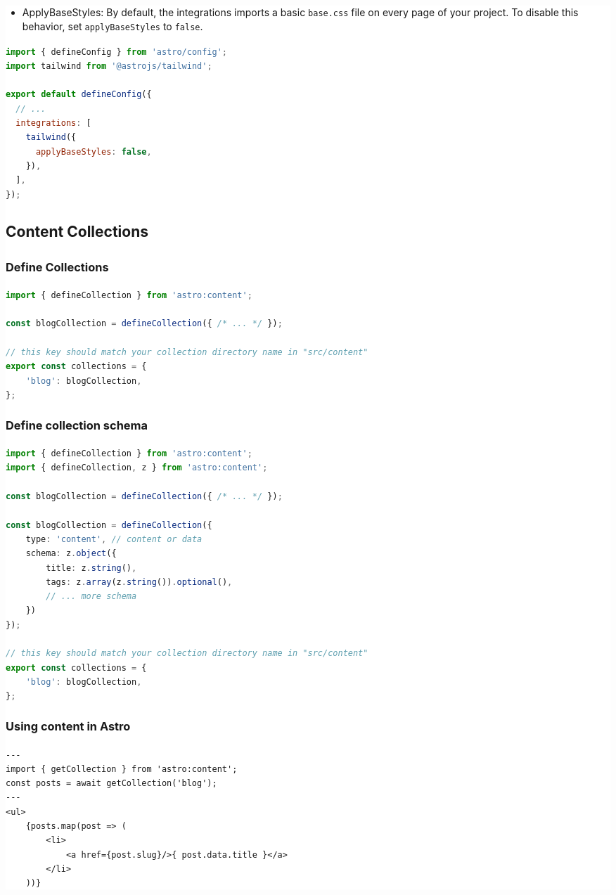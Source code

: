 ```js title="astro.config.mjs" ins={8}
```
- ApplyBaseStyles: By default, the integrations imports a basic `base.css` file on every page of your project. To disable this behavior, set `applyBaseStyles` to `false`.
```js title="astro.config.mjs" ins={8}
import { defineConfig } from 'astro/config';
import tailwind from '@astrojs/tailwind';

export default defineConfig({
  // ...
  integrations: [
    tailwind({
      applyBaseStyles: false,
    }),
  ],
});
```
## Content Collections
### Define Collections
```ts title="src/content/config.ts"
import { defineCollection } from 'astro:content';

const blogCollection = defineCollection({ /* ... */ });

// this key should match your collection directory name in "src/content"
export const collections = {
	'blog': blogCollection,
};
```
### Define collection schema
```ts title="src/content/config.ts"
import { defineCollection } from 'astro:content';
import { defineCollection, z } from 'astro:content';

const blogCollection = defineCollection({ /* ... */ });

const blogCollection = defineCollection({
	type: 'content', // content or data
	schema: z.object({
		title: z.string(),
		tags: z.array(z.string()).optional(),
		// ... more schema
	})
});

// this key should match your collection directory name in "src/content"
export const collections = {
	'blog': blogCollection,
};
```
### Using content in Astro
```astro title="src/pages/index.astro"
---
import { getCollection } from 'astro:content';
const posts = await getCollection('blog');
---
<ul>
	{posts.map(post => (
		<li>
			<a href={post.slug}/>{ post.data.title }</a>
		</li>
	))}
```